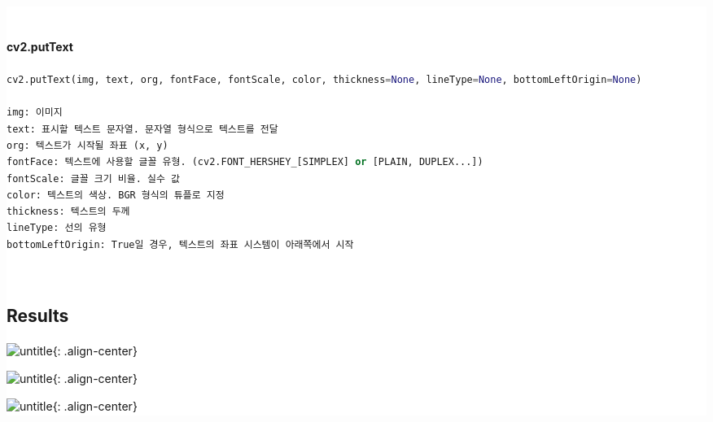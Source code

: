 <br>

#### cv2.putText
```python
cv2.putText(img, text, org, fontFace, fontScale, color, thickness=None, lineType=None, bottomLeftOrigin=None)

img: 이미지
text: 표시할 텍스트 문자열. 문자열 형식으로 텍스트를 전달
org: 텍스트가 시작될 좌표 (x, y)
fontFace: 텍스트에 사용할 글꼴 유형. (cv2.FONT_HERSHEY_[SIMPLEX] or [PLAIN, DUPLEX...])
fontScale: 글꼴 크기 비율. 실수 값
color: 텍스트의 색상. BGR 형식의 튜플로 지정
thickness: 텍스트의 두께
lineType: 선의 유형
bottomLeftOrigin: True일 경우, 텍스트의 좌표 시스템이 아래쪽에서 시작
```
<br>

## Results

<img width="800" alt="untitle" src="https://github.com/user-attachments/assets/a5d9f8b6-87b4-48c8-9594-8a0bb5edf94e">{: .align-center}

<img width="800" alt="untitle" src="https://github.com/user-attachments/assets/7b4d8f8a-cb19-4ce0-beef-36cb41af3a7f">{: .align-center}

<img width="800" alt="untitle" src="https://github.com/user-attachments/assets/acb352a4-a851-43db-a978-740fd9383c05">{: .align-center}



